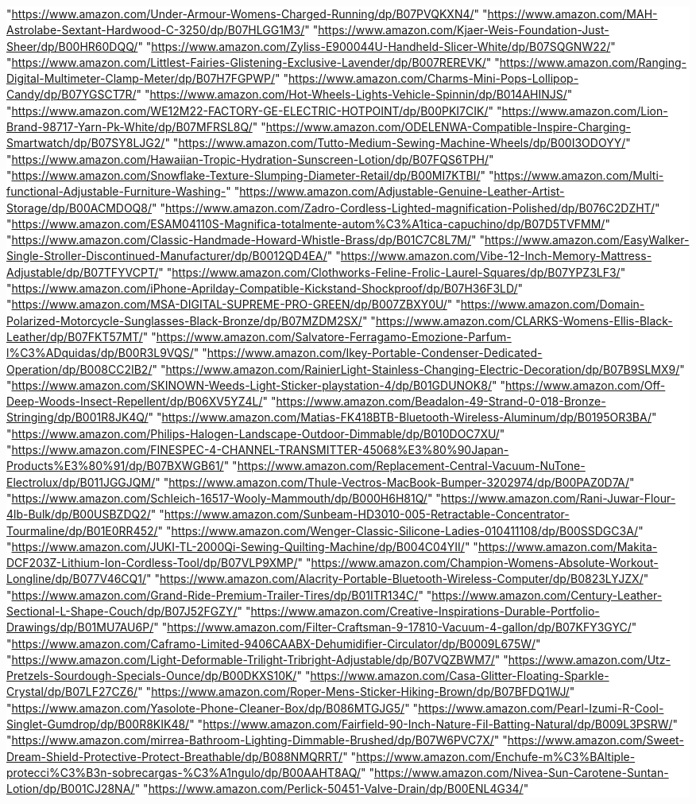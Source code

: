 "https://www.amazon.com/Under-Armour-Womens-Charged-Running/dp/B07PVQKXN4/"
"https://www.amazon.com/MAH-Astrolabe-Sextant-Hardwood-C-3250/dp/B07HLGG1M3/"
"https://www.amazon.com/Kjaer-Weis-Foundation-Just-Sheer/dp/B00HR60DQQ/"
"https://www.amazon.com/Zyliss-E900044U-Handheld-Slicer-White/dp/B07SQGNW22/"
"https://www.amazon.com/Littlest-Fairies-Glistening-Exclusive-Lavender/dp/B007REREVK/"
"https://www.amazon.com/Ranging-Digital-Multimeter-Clamp-Meter/dp/B07H7FGPWP/"
"https://www.amazon.com/Charms-Mini-Pops-Lollipop-Candy/dp/B07YGSCT7R/"
"https://www.amazon.com/Hot-Wheels-Lights-Vehicle-Spinnin/dp/B014AHINJS/"
"https://www.amazon.com/WE12M22-FACTORY-GE-ELECTRIC-HOTPOINT/dp/B00PKI7CIK/"
"https://www.amazon.com/Lion-Brand-98717-Yarn-Pk-White/dp/B07MFRSL8Q/"
"https://www.amazon.com/ODELENWA-Compatible-Inspire-Charging-Smartwatch/dp/B07SY8LJG2/"
"https://www.amazon.com/Tutto-Medium-Sewing-Machine-Wheels/dp/B00I3ODOYY/"
"https://www.amazon.com/Hawaiian-Tropic-Hydration-Sunscreen-Lotion/dp/B07FQS6TPH/"
"https://www.amazon.com/Snowflake-Texture-Slumping-Diameter-Retail/dp/B00MI7KTBI/"
"https://www.amazon.com/Multi-functional-Adjustable-Furniture-Washing-"
"https://www.amazon.com/Adjustable-Genuine-Leather-Artist-Storage/dp/B00ACMDOQ8/"
"https://www.amazon.com/Zadro-Cordless-Lighted-magnification-Polished/dp/B076C2DZHT/"
"https://www.amazon.com/ESAM04110S-Magnifica-totalmente-autom%C3%A1tica-capuchino/dp/B07D5TVFMM/"
"https://www.amazon.com/Classic-Handmade-Howard-Whistle-Brass/dp/B01C7C8L7M/"
"https://www.amazon.com/EasyWalker-Single-Stroller-Discontinued-Manufacturer/dp/B0012QD4EA/"
"https://www.amazon.com/Vibe-12-Inch-Memory-Mattress-Adjustable/dp/B07TFYVCPT/"
"https://www.amazon.com/Clothworks-Feline-Frolic-Laurel-Squares/dp/B07YPZ3LF3/"
"https://www.amazon.com/iPhone-Aprilday-Compatible-Kickstand-Shockproof/dp/B07H36F3LD/"
"https://www.amazon.com/MSA-DIGITAL-SUPREME-PRO-GREEN/dp/B007ZBXY0U/"
"https://www.amazon.com/Domain-Polarized-Motorcycle-Sunglasses-Black-Bronze/dp/B07MZDM2SX/"
"https://www.amazon.com/CLARKS-Womens-Ellis-Black-Leather/dp/B07FKT57MT/"
"https://www.amazon.com/Salvatore-Ferragamo-Emozione-Parfum-l%C3%ADquidas/dp/B00R3L9VQS/"
"https://www.amazon.com/Ikey-Portable-Condenser-Dedicated-Operation/dp/B008CC2IB2/"
"https://www.amazon.com/RainierLight-Stainless-Changing-Electric-Decoration/dp/B07B9SLMX9/"
"https://www.amazon.com/SKINOWN-Weeds-Light-Sticker-playstation-4/dp/B01GDUNOK8/"
"https://www.amazon.com/Off-Deep-Woods-Insect-Repellent/dp/B06XV5YZ4L/"
"https://www.amazon.com/Beadalon-49-Strand-0-018-Bronze-Stringing/dp/B001R8JK4Q/"
"https://www.amazon.com/Matias-FK418BTB-Bluetooth-Wireless-Aluminum/dp/B0195OR3BA/"
"https://www.amazon.com/Philips-Halogen-Landscape-Outdoor-Dimmable/dp/B010DOC7XU/"
"https://www.amazon.com/FINESPEC-4-CHANNEL-TRANSMITTER-45068%E3%80%90Japan-Products%E3%80%91/dp/B07BXWGB61/"
"https://www.amazon.com/Replacement-Central-Vacuum-NuTone-Electrolux/dp/B011JGGJQM/"
"https://www.amazon.com/Thule-Vectros-MacBook-Bumper-3202974/dp/B00PAZ0D7A/"
"https://www.amazon.com/Schleich-16517-Wooly-Mammouth/dp/B000H6H81Q/"
"https://www.amazon.com/Rani-Juwar-Flour-4lb-Bulk/dp/B00USBZDQ2/"
"https://www.amazon.com/Sunbeam-HD3010-005-Retractable-Concentrator-Tourmaline/dp/B01E0RR452/"
"https://www.amazon.com/Wenger-Classic-Silicone-Ladies-010411108/dp/B00SSDGC3A/"
"https://www.amazon.com/JUKI-TL-2000Qi-Sewing-Quilting-Machine/dp/B004C04YII/"
"https://www.amazon.com/Makita-DCF203Z-Lithium-Ion-Cordless-Tool/dp/B07VLP9XMP/"
"https://www.amazon.com/Champion-Womens-Absolute-Workout-Longline/dp/B077V46CQ1/"
"https://www.amazon.com/Alacrity-Portable-Bluetooth-Wireless-Computer/dp/B0823LYJZX/"
"https://www.amazon.com/Grand-Ride-Premium-Trailer-Tires/dp/B01ITR134C/"
"https://www.amazon.com/Century-Leather-Sectional-L-Shape-Couch/dp/B07J52FGZY/"
"https://www.amazon.com/Creative-Inspirations-Durable-Portfolio-Drawings/dp/B01MU7AU6P/"
"https://www.amazon.com/Filter-Craftsman-9-17810-Vacuum-4-gallon/dp/B07KFY3GYC/"
"https://www.amazon.com/Caframo-Limited-9406CAABX-Dehumidifier-Circulator/dp/B0009L675W/"
"https://www.amazon.com/Light-Deformable-Trilight-Tribright-Adjustable/dp/B07VQZBWM7/"
"https://www.amazon.com/Utz-Pretzels-Sourdough-Specials-Ounce/dp/B00DKXS10K/"
"https://www.amazon.com/Casa-Glitter-Floating-Sparkle-Crystal/dp/B07LF27CZ6/"
"https://www.amazon.com/Roper-Mens-Sticker-Hiking-Brown/dp/B07BFDQ1WJ/"
"https://www.amazon.com/Yasolote-Phone-Cleaner-Box/dp/B086MTGJG5/"
"https://www.amazon.com/Pearl-Izumi-R-Cool-Singlet-Gumdrop/dp/B00R8KIK48/"
"https://www.amazon.com/Fairfield-90-Inch-Nature-Fil-Batting-Natural/dp/B009L3PSRW/"
"https://www.amazon.com/mirrea-Bathroom-Lighting-Dimmable-Brushed/dp/B07W6PVC7X/"
"https://www.amazon.com/Sweet-Dream-Shield-Protective-Protect-Breathable/dp/B088NMQRRT/"
"https://www.amazon.com/Enchufe-m%C3%BAltiple-protecci%C3%B3n-sobrecargas-%C3%A1ngulo/dp/B00AAHT8AQ/"
"https://www.amazon.com/Nivea-Sun-Carotene-Suntan-Lotion/dp/B001CJ28NA/"
"https://www.amazon.com/Perlick-50451-Valve-Drain/dp/B00ENL4G34/"